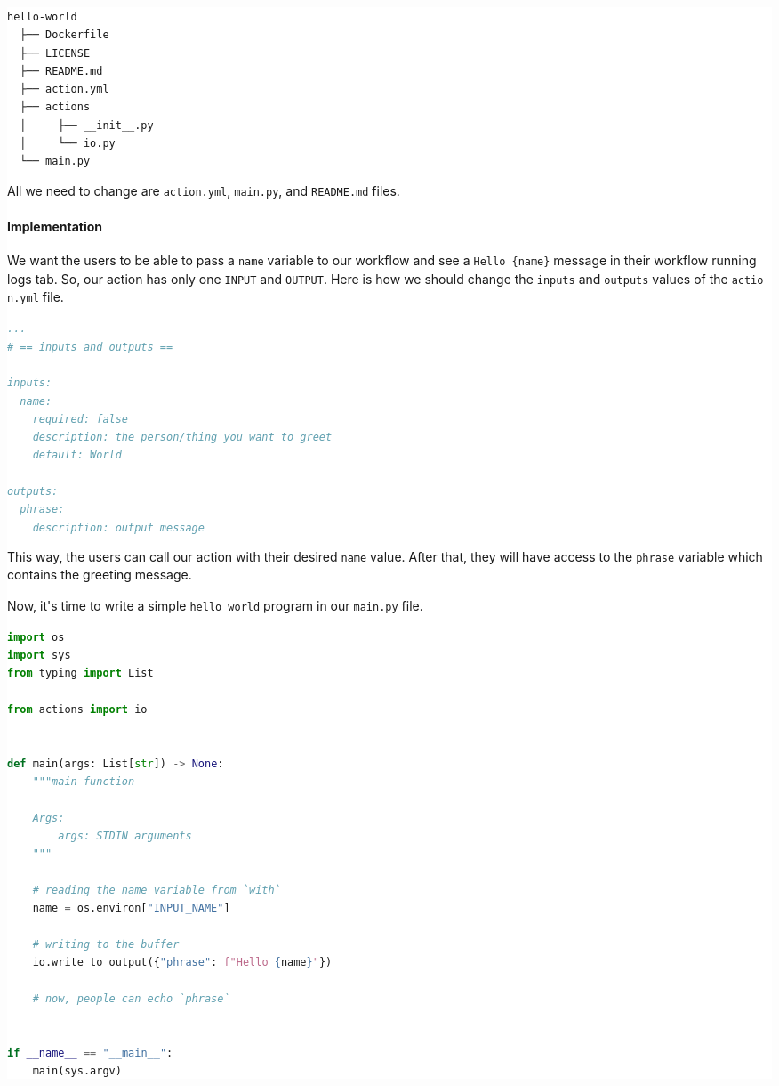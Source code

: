 ```bash
hello-world
  ├── Dockerfile
  ├── LICENSE
  ├── README.md
  ├── action.yml
  ├── actions
  │     ├── __init__.py
  │     └── io.py
  └── main.py
```

All we need to change are `action.yml`, `main.py`, and `README.md` files.

#### Implementation

We want the users to be able to pass a `name` variable to our workflow and see a `Hello {name}` message in their workflow running logs tab. So, our action has only one `INPUT` and `OUTPUT`. Here is how we should change the `inputs` and `outputs` values of the `action.yml` file.

```yaml
...
# == inputs and outputs ==

inputs:
  name:
    required: false
    description: the person/thing you want to greet
    default: World

outputs:
  phrase:
    description: output message
```

This way, the users can call our action with their desired `name` value. After that, they will have access to the `phrase` variable which contains the greeting message.

Now, it's time to write a simple `hello world` program in our `main.py` file.

```python
import os
import sys
from typing import List

from actions import io


def main(args: List[str]) -> None:
    """main function

    Args:
        args: STDIN arguments
    """

    # reading the name variable from `with`
    name = os.environ["INPUT_NAME"]

    # writing to the buffer
    io.write_to_output({"phrase": f"Hello {name}"})

    # now, people can echo `phrase`


if __name__ == "__main__":
    main(sys.argv)
```
